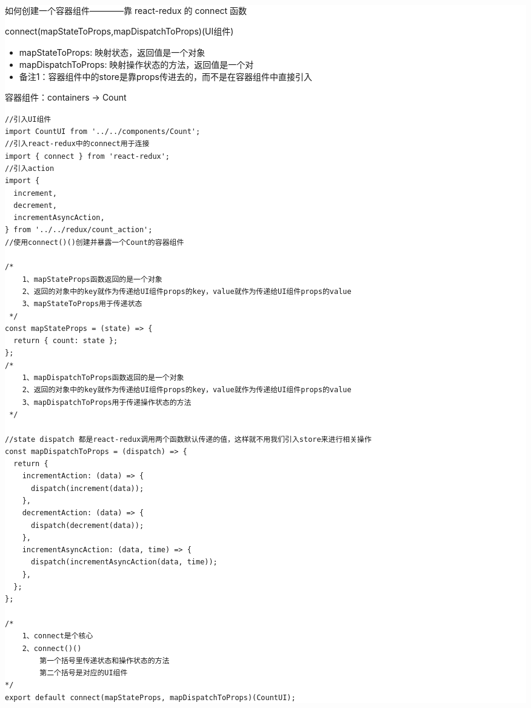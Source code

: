 如何创建一个容器组件————靠 react-redux 的 connect 函数

connect(mapStateToProps,mapDispatchToProps)(UI组件)

- mapStateToProps: 映射状态，返回值是一个对象
- mapDispatchToProps: 映射操作状态的方法，返回值是一个对
- 备注1：容器组件中的store是靠props传进去的，而不是在容器组件中直接引入

容器组件：containers -> Count

```react
//引入UI组件
import CountUI from '../../components/Count';
//引入react-redux中的connect用于连接
import { connect } from 'react-redux';
//引入action
import {
  increment,
  decrement,
  incrementAsyncAction,
} from '../../redux/count_action';
//使用connect()()创建并暴露一个Count的容器组件

/*
    1、mapStateProps函数返回的是一个对象
    2、返回的对象中的key就作为传递给UI组件props的key，value就作为传递给UI组件props的value
    3、mapStateToProps用于传递状态
 */
const mapStateProps = (state) => {
  return { count: state };
};
/*
    1、mapDispatchToProps函数返回的是一个对象
    2、返回的对象中的key就作为传递给UI组件props的key，value就作为传递给UI组件props的value
    3、mapDispatchToProps用于传递操作状态的方法
 */

//state dispatch 都是react-redux调用两个函数默认传递的值，这样就不用我们引入store来进行相关操作
const mapDispatchToProps = (dispatch) => {
  return {
    incrementAction: (data) => {
      dispatch(increment(data));
    },
    decrementAction: (data) => {
      dispatch(decrement(data));
    },
    incrementAsyncAction: (data, time) => {
      dispatch(incrementAsyncAction(data, time));
    },
  };
};

/*
    1、connect是个核心
    2、connect()()
        第一个括号里传递状态和操作状态的方法
        第二个括号是对应的UI组件
*/
export default connect(mapStateProps, mapDispatchToProps)(CountUI);

```
